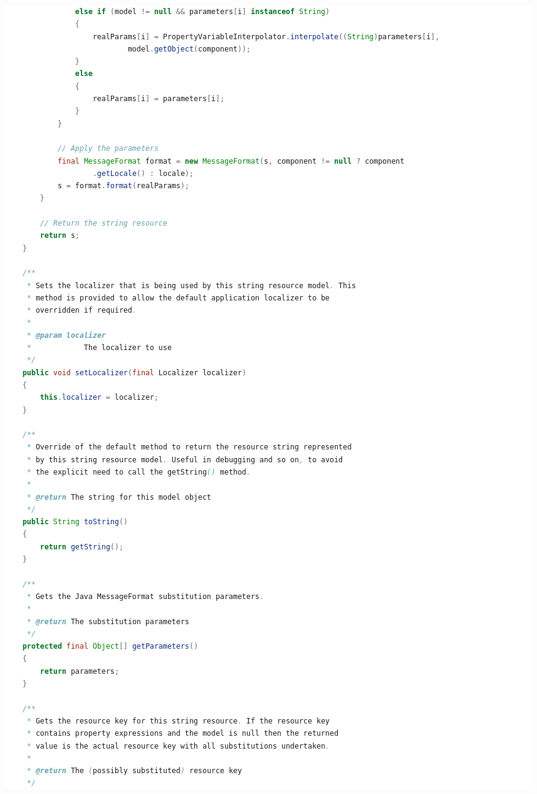 ```java
				else if (model != null && parameters[i] instanceof String)
				{
					realParams[i] = PropertyVariableInterpolator.interpolate((String)parameters[i],
							model.getObject(component));
				}
				else
				{
					realParams[i] = parameters[i];
				}
			}

			// Apply the parameters
			final MessageFormat format = new MessageFormat(s, component != null ? component
					.getLocale() : locale);
			s = format.format(realParams);
		}

		// Return the string resource
		return s;
	}

	/**
	 * Sets the localizer that is being used by this string resource model. This
	 * method is provided to allow the default application localizer to be
	 * overridden if required.
	 * 
	 * @param localizer
	 *            The localizer to use
	 */
	public void setLocalizer(final Localizer localizer)
	{
		this.localizer = localizer;
	}

	/**
	 * Override of the default method to return the resource string represented
	 * by this string resource model. Useful in debugging and so on, to avoid
	 * the explicit need to call the getString() method.
	 * 
	 * @return The string for this model object
	 */
	public String toString()
	{
		return getString();
	}

	/**
	 * Gets the Java MessageFormat substitution parameters.
	 * 
	 * @return The substitution parameters
	 */
	protected final Object[] getParameters()
	{
		return parameters;
	}

	/**
	 * Gets the resource key for this string resource. If the resource key
	 * contains property expressions and the model is null then the returned
	 * value is the actual resource key with all substitutions undertaken.
	 * 
	 * @return The (possibly substituted) resource key
	 */
```